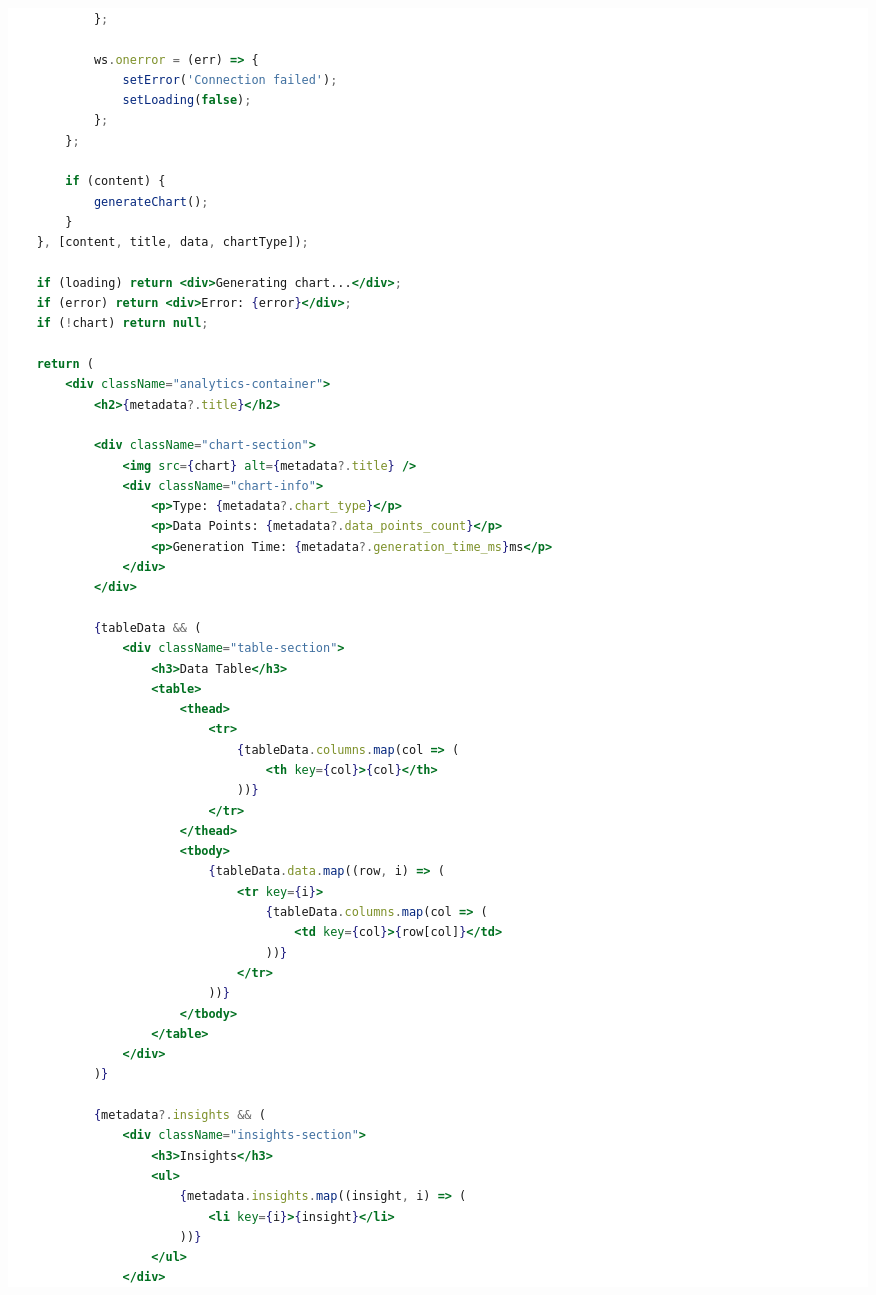 ```jsx
            };

            ws.onerror = (err) => {
                setError('Connection failed');
                setLoading(false);
            };
        };

        if (content) {
            generateChart();
        }
    }, [content, title, data, chartType]);

    if (loading) return <div>Generating chart...</div>;
    if (error) return <div>Error: {error}</div>;
    if (!chart) return null;

    return (
        <div className="analytics-container">
            <h2>{metadata?.title}</h2>
            
            <div className="chart-section">
                <img src={chart} alt={metadata?.title} />
                <div className="chart-info">
                    <p>Type: {metadata?.chart_type}</p>
                    <p>Data Points: {metadata?.data_points_count}</p>
                    <p>Generation Time: {metadata?.generation_time_ms}ms</p>
                </div>
            </div>

            {tableData && (
                <div className="table-section">
                    <h3>Data Table</h3>
                    <table>
                        <thead>
                            <tr>
                                {tableData.columns.map(col => (
                                    <th key={col}>{col}</th>
                                ))}
                            </tr>
                        </thead>
                        <tbody>
                            {tableData.data.map((row, i) => (
                                <tr key={i}>
                                    {tableData.columns.map(col => (
                                        <td key={col}>{row[col]}</td>
                                    ))}
                                </tr>
                            ))}
                        </tbody>
                    </table>
                </div>
            )}

            {metadata?.insights && (
                <div className="insights-section">
                    <h3>Insights</h3>
                    <ul>
                        {metadata.insights.map((insight, i) => (
                            <li key={i}>{insight}</li>
                        ))}
                    </ul>
                </div>
```